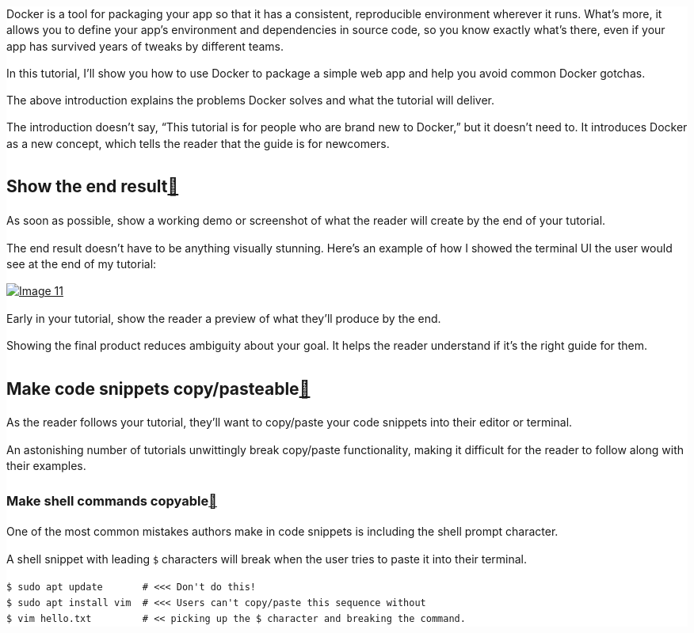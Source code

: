 Docker is a tool for packaging your app so that it has a consistent, reproducible environment wherever it runs. What’s more, it allows you to define your app’s environment and dependencies in source code, so you know exactly what’s there, even if your app has survived years of tweaks by different teams.

In this tutorial, I’ll show you how to use Docker to package a simple web app and help you avoid common Docker gotchas.

The above introduction explains the problems Docker solves and what the tutorial will deliver.

The introduction doesn’t say, “This tutorial is for people who are brand new to Docker,” but it doesn’t need to. It introduces Docker as a new concept, which tells the reader that the guide is for newcomers.

Show the end result[🔗](https://refactoringenglish.com/chapters/rules-for-software-tutorials/#show-the-end-result)
------------------------------------------------------------------------------------------------------------------

As soon as possible, show a working demo or screenshot of what the reader will create by the end of your tutorial.

The end result doesn’t have to be anything visually stunning. Here’s an example of how I showed the terminal UI the user would see at the end of my tutorial:

[![Image 11](https://refactoringenglish.com/chapters/rules-for-software-tutorials/fuzz-nix-solution.png)](https://refactoringenglish.com/chapters/rules-for-software-tutorials/fuzz-nix-solution.png)

Early in your tutorial, show the reader a preview of what they’ll produce by the end.

Showing the final product reduces ambiguity about your goal. It helps the reader understand if it’s the right guide for them.

Make code snippets copy/pasteable[🔗](https://refactoringenglish.com/chapters/rules-for-software-tutorials/#make-code-snippets-copypasteable)
---------------------------------------------------------------------------------------------------------------------------------------------

As the reader follows your tutorial, they’ll want to copy/paste your code snippets into their editor or terminal.

An astonishing number of tutorials unwittingly break copy/paste functionality, making it difficult for the reader to follow along with their examples.

### Make shell commands copyable[🔗](https://refactoringenglish.com/chapters/rules-for-software-tutorials/#make-shell-commands-copyable)

One of the most common mistakes authors make in code snippets is including the shell prompt character.

A shell snippet with leading `$` characters will break when the user tries to paste it into their terminal.

```
$ sudo apt update       # <<< Don't do this!
$ sudo apt install vim  # <<< Users can't copy/paste this sequence without
$ vim hello.txt         # << picking up the $ character and breaking the command.
```
